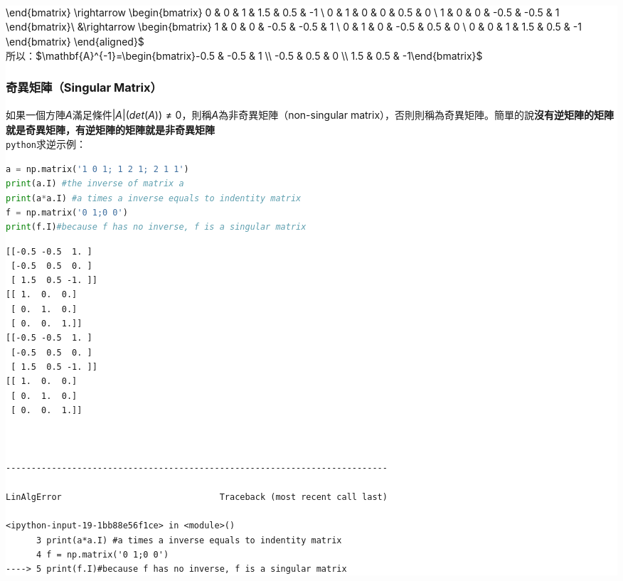 \end{bmatrix}
\rightarrow 
\begin{bmatrix} 
0 & 0 & 1 & 1.5 & 0.5 & -1 \\
0 & 1 & 0 & 0 & 0.5 & 0 \\
1 & 0 & 0 & -0.5 & -0.5 & 1
\end{bmatrix}\\
&\rightarrow 
\begin{bmatrix} 
1 & 0 & 0 & -0.5 & -0.5 & 1 \\
0 & 1 & 0 & -0.5 & 0.5 & 0 \\
0 & 0 & 1 & 1.5 & 0.5 & -1
\end{bmatrix}
\end{aligned}$
<br>
所以：$\mathbf{A}^{-1}=\begin{bmatrix}-0.5 & -0.5 & 1 \\ -0.5 & 0.5 & 0 \\ 1.5 & 0.5 & -1\end{bmatrix}$

### 奇異矩陣（Singular Matrix）
如果一個方陣$A$滿足條件$|A|(det(A))\neq 0$，則稱$A$為非奇異矩陣（non-singular matrix），否則則稱為奇異矩陣。簡單的說**沒有逆矩陣的矩陣就是奇異矩陣，有逆矩陣的矩陣就是非奇異矩陣**<br>
`python`求逆示例：


```python
a = np.matrix('1 0 1; 1 2 1; 2 1 1')
print(a.I) #the inverse of matrix a 
print(a*a.I) #a times a inverse equals to indentity matrix
f = np.matrix('0 1;0 0')
print(f.I)#because f has no inverse, f is a singular matrix
```

    [[-0.5 -0.5  1. ]
     [-0.5  0.5  0. ]
     [ 1.5  0.5 -1. ]]
    [[ 1.  0.  0.]
     [ 0.  1.  0.]
     [ 0.  0.  1.]]
    [[-0.5 -0.5  1. ]
     [-0.5  0.5  0. ]
     [ 1.5  0.5 -1. ]]
    [[ 1.  0.  0.]
     [ 0.  1.  0.]
     [ 0.  0.  1.]]



    ---------------------------------------------------------------------------

    LinAlgError                               Traceback (most recent call last)

    <ipython-input-19-1bb88e56f1ce> in <module>()
          3 print(a*a.I) #a times a inverse equals to indentity matrix
          4 f = np.matrix('0 1;0 0')
    ----> 5 print(f.I)#because f has no inverse, f is a singular matrix
    